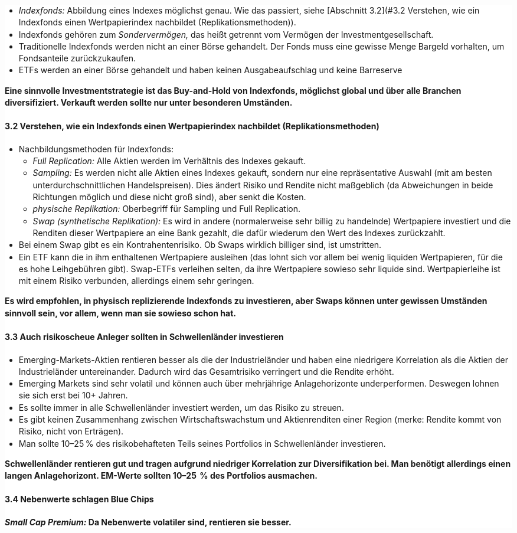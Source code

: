 * _Indexfonds:_ Abbildung eines Indexes möglichst genau. Wie das passiert, siehe [Abschnitt 3.2](#3.2 Verstehen, wie ein Indexfonds einen Wertpapierindex nachbildet (Replikationsmethoden)).
* Indexfonds gehören zum _Sondervermögen,_ das heißt getrennt vom Vermögen der Investmentgesellschaft.
* Traditionelle Indexfonds werden nicht an einer Börse gehandelt. Der Fonds muss eine gewisse Menge Bargeld vorhalten, um Fondsanteile zurückzukaufen.
* ETFs werden an einer Börse gehandelt und haben keinen Ausgabeaufschlag und keine Barreserve

__Eine sinnvolle Investmentstrategie ist das Buy-and-Hold von Indexfonds, möglichst global und über alle Branchen diversifiziert. Verkauft werden sollte nur unter besonderen Umständen.__

#### 3.2 Verstehen, wie ein Indexfonds einen Wertpapierindex nachbildet (Replikationsmethoden)

* Nachbildungsmethoden für Indexfonds:
  * _Full Replication:_ Alle Aktien werden im Verhältnis des Indexes gekauft.
  * _Sampling:_ Es werden nicht alle Aktien eines Indexes gekauft, sondern nur eine repräsentative Auswahl (mit am besten unterdurchschnittlichen Handelspreisen). Dies ändert Risiko und Rendite nicht maßgeblich (da Abweichungen in beide Richtungen möglich und diese nicht groß sind), aber senkt die Kosten.
  * _physische Replikation:_ Oberbegriff für Sampling und Full Replication.
  * _Swap (synthetische Replikation):_ Es wird in andere (normalerweise sehr billig zu handelnde) Wertpapiere investiert und die Renditen dieser Wertpapiere an eine Bank gezahlt, die dafür wiederum den Wert des Indexes zurückzahlt.
* Bei einem Swap gibt es ein Kontrahentenrisiko. Ob Swaps wirklich billiger sind, ist umstritten.
* Ein ETF kann die in ihm enthaltenen Wertpapiere ausleihen (das lohnt sich vor allem bei wenig liquiden Wertpapieren, für die es hohe Leihgebühren gibt). Swap-ETFs verleihen selten, da ihre Wertpapiere sowieso sehr liquide sind. Wertpapierleihe ist mit einem Risiko verbunden, allerdings einem sehr geringen.

__Es wird empfohlen, in physisch replizierende Indexfonds zu investieren, aber Swaps können unter gewissen Umständen sinnvoll sein, vor allem, wenn man sie sowieso schon hat.__

#### 3.3 Auch risikoscheue Anleger sollten in Schwellenländer investieren

* Emerging-Markets-Aktien rentieren besser als die der Industrieländer und haben eine niedrigere Korrelation als die Aktien der Industrieländer untereinander. Dadurch wird das Gesamtrisiko verringert und die Rendite erhöht.
* Emerging Markets sind sehr volatil und können auch über mehrjährige Anlagehorizonte underperformen. Deswegen lohnen sie sich erst bei 10+ Jahren.
* Es sollte immer in alle Schwellenländer investiert werden, um das Risiko zu streuen.
* Es gibt keinen Zusammenhang zwischen Wirtschaftswachstum und Aktienrenditen einer Region (merke: Rendite kommt von Risiko, nicht von Erträgen).
* Man sollte 10–25 % des risikobehafteten Teils seines Portfolios in Schwellenländer investieren.

__Schwellenländer rentieren gut und tragen aufgrund niedriger Korrelation zur Diversifikation bei. Man benötigt allerdings einen langen Anlagehorizont. EM-Werte sollten 10–25  % des Portfolios ausmachen.__

#### 3.4 Nebenwerte schlagen Blue Chips

___Small Cap Premium:_ Da Nebenwerte volatiler sind, rentieren sie besser.__
